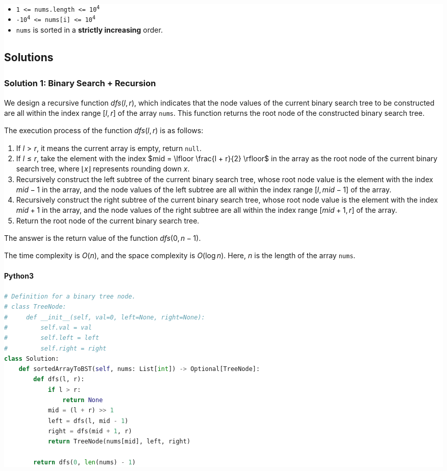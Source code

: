 <ul>
	<li><code>1 &lt;= nums.length &lt;= 10<sup>4</sup></code></li>
	<li><code>-10<sup>4</sup> &lt;= nums[i] &lt;= 10<sup>4</sup></code></li>
	<li><code>nums</code> is sorted in a <strong>strictly increasing</strong> order.</li>
</ul>



## Solutions



### Solution 1: Binary Search + Recursion

We design a recursive function $dfs(l, r)$, which indicates that the node values of the current binary search tree to be constructed are all within the index range $[l, r]$ of the array `nums`. This function returns the root node of the constructed binary search tree.

The execution process of the function $dfs(l, r)$ is as follows:

1. If $l > r$, it means the current array is empty, return `null`.
2. If $l \leq r$, take the element with the index $mid = \lfloor \frac{l + r}{2} \rfloor$ in the array as the root node of the current binary search tree, where $\lfloor x \rfloor$ represents rounding down $x$.
3. Recursively construct the left subtree of the current binary search tree, whose root node value is the element with the index $mid - 1$ in the array, and the node values of the left subtree are all within the index range $[l, mid - 1]$ of the array.
4. Recursively construct the right subtree of the current binary search tree, whose root node value is the element with the index $mid + 1$ in the array, and the node values of the right subtree are all within the index range $[mid + 1, r]$ of the array.
5. Return the root node of the current binary search tree.

The answer is the return value of the function $dfs(0, n - 1)$.

The time complexity is $O(n)$, and the space complexity is $O(\log n)$. Here, $n$ is the length of the array `nums`.



#### Python3

```python
# Definition for a binary tree node.
# class TreeNode:
#     def __init__(self, val=0, left=None, right=None):
#         self.val = val
#         self.left = left
#         self.right = right
class Solution:
    def sortedArrayToBST(self, nums: List[int]) -> Optional[TreeNode]:
        def dfs(l, r):
            if l > r:
                return None
            mid = (l + r) >> 1
            left = dfs(l, mid - 1)
            right = dfs(mid + 1, r)
            return TreeNode(nums[mid], left, right)

        return dfs(0, len(nums) - 1)
```
